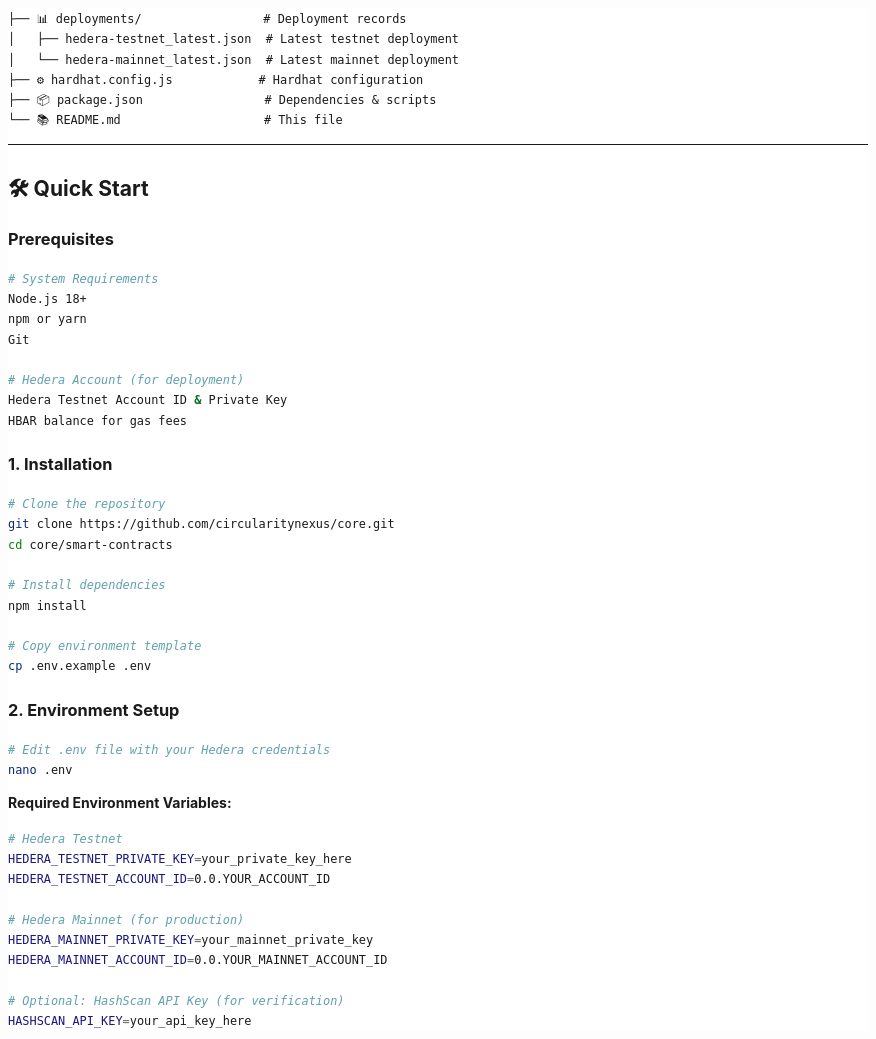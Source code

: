 ```
├── 📊 deployments/                 # Deployment records
│   ├── hedera-testnet_latest.json  # Latest testnet deployment
│   └── hedera-mainnet_latest.json  # Latest mainnet deployment
├── ⚙️ hardhat.config.js            # Hardhat configuration
├── 📦 package.json                 # Dependencies & scripts
└── 📚 README.md                    # This file
```

---

## 🛠️ **Quick Start**

### **Prerequisites**
```bash
# System Requirements
Node.js 18+
npm or yarn
Git

# Hedera Account (for deployment)
Hedera Testnet Account ID & Private Key
HBAR balance for gas fees
```

### **1. Installation**
```bash
# Clone the repository
git clone https://github.com/circularitynexus/core.git
cd core/smart-contracts

# Install dependencies
npm install

# Copy environment template
cp .env.example .env
```

### **2. Environment Setup**
```bash
# Edit .env file with your Hedera credentials
nano .env
```

**Required Environment Variables:**
```bash
# Hedera Testnet
HEDERA_TESTNET_PRIVATE_KEY=your_private_key_here
HEDERA_TESTNET_ACCOUNT_ID=0.0.YOUR_ACCOUNT_ID

# Hedera Mainnet (for production)
HEDERA_MAINNET_PRIVATE_KEY=your_mainnet_private_key
HEDERA_MAINNET_ACCOUNT_ID=0.0.YOUR_MAINNET_ACCOUNT_ID

# Optional: HashScan API Key (for verification)
HASHSCAN_API_KEY=your_api_key_here
```
